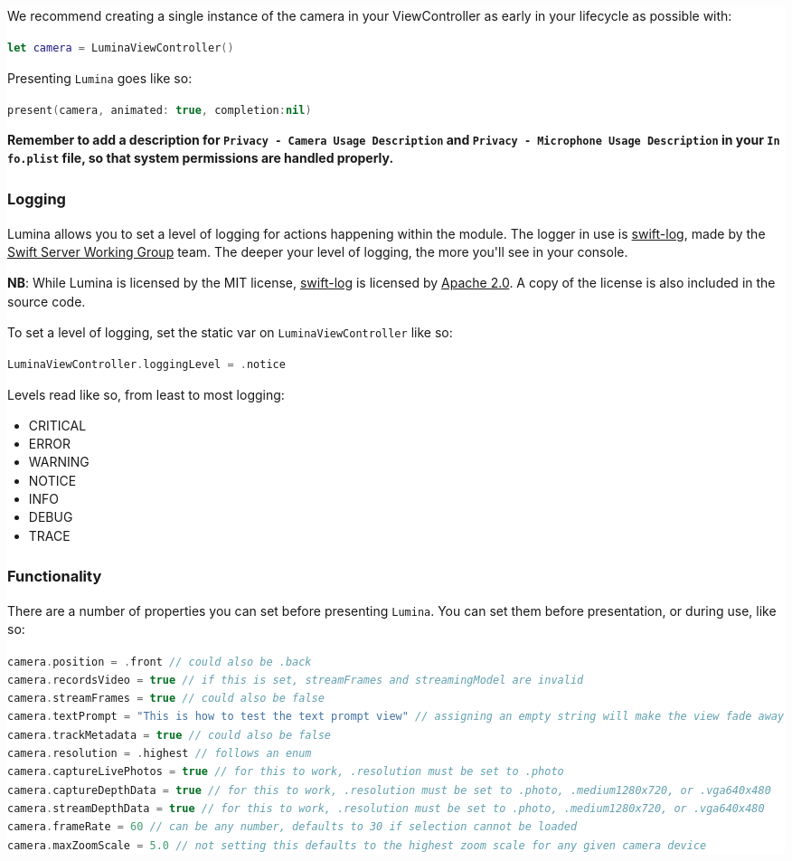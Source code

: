 We recommend creating a single instance of the camera in your ViewController as early in your lifecycle as possible with:

```swift
let camera = LuminaViewController()
```

Presenting `Lumina` goes like so:

```swift
present(camera, animated: true, completion:nil)
```

**Remember to add a description for `Privacy - Camera Usage Description` and `Privacy - Microphone Usage Description` in your `Info.plist` file, so that system permissions are handled properly.**

### Logging

Lumina allows you to set a level of logging for actions happening within the module. The logger in use is [swift-log](https://github.com/apple/swift-log), made by the [Swift Server Working Group](https://github.com/swift-server) team. The deeper your level of logging, the more you'll see in your console.

**NB**: While Lumina is licensed by the MIT license, [swift-log](https://github.com/apple/swift-log) is licensed by [Apache 2.0](https://github.com/apple/swift-log/blob/master/LICENSE.txt). A copy of the license is also included in the source code.

To set a level of logging, set the static var on `LuminaViewController` like so:

```swift
LuminaViewController.loggingLevel = .notice
```

Levels read like so, from least to most logging:

- CRITICAL
- ERROR
- WARNING
- NOTICE
- INFO
- DEBUG
- TRACE

### Functionality

There are a number of properties you can set before presenting `Lumina`. You can set them before presentation, or during use, like so:

```swift
camera.position = .front // could also be .back
camera.recordsVideo = true // if this is set, streamFrames and streamingModel are invalid
camera.streamFrames = true // could also be false
camera.textPrompt = "This is how to test the text prompt view" // assigning an empty string will make the view fade away
camera.trackMetadata = true // could also be false
camera.resolution = .highest // follows an enum
camera.captureLivePhotos = true // for this to work, .resolution must be set to .photo
camera.captureDepthData = true // for this to work, .resolution must be set to .photo, .medium1280x720, or .vga640x480
camera.streamDepthData = true // for this to work, .resolution must be set to .photo, .medium1280x720, or .vga640x480
camera.frameRate = 60 // can be any number, defaults to 30 if selection cannot be loaded
camera.maxZoomScale = 5.0 // not setting this defaults to the highest zoom scale for any given camera device
```
